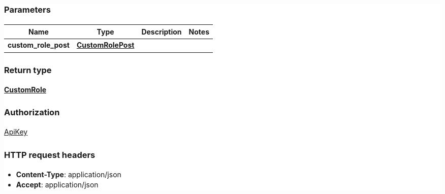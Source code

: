 ### Parameters

| Name | Type | Description | Notes |
| ---- | ---- | ----------- | ----- |
| **custom_role_post** | [**CustomRolePost**](CustomRolePost.md) |  |  |

### Return type

[**CustomRole**](CustomRole.md)

### Authorization

[ApiKey](../README.md#ApiKey)

### HTTP request headers

- **Content-Type**: application/json
- **Accept**: application/json

